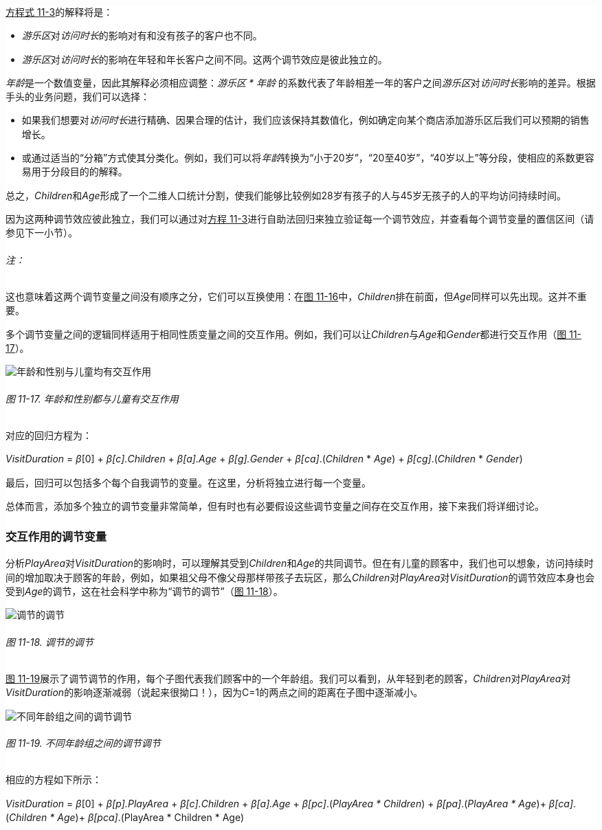 [方程式 11-3](#eqtn3)的解释将是：

+   *游乐区*对*访问时长*的影响对有和没有孩子的客户也不同。

+   *游乐区*对*访问时长*的影响在年轻和年长客户之间不同。这两个调节效应是彼此独立的。

*年龄*是一个数值变量，因此其解释必须相应调整：*游乐区 * 年龄* 的系数代表了年龄相差一年的客户之间*游乐区*对*访问时长*影响的差异。根据手头的业务问题，我们可以选择：

+   如果我们想要对*访问时长*进行精确、因果合理的估计，我们应该保持其数值化，例如确定向某个商店添加游乐区后我们可以预期的销售增长。

+   或通过适当的“分箱”方式使其分类化。例如，我们可以将*年龄*转换为“小于20岁”，“20至40岁”，“40岁以上”等分段，使相应的系数更容易用于分段目的的解释。

总之，*Children*和*Age*形成了一个二维人口统计分割，使我们能够比较例如28岁有孩子的人与45岁无孩子的人的平均访问持续时间。

因为这两种调节效应彼此独立，我们可以通过对[方程 11-3](#eqtn3)进行自助法回归来独立验证每一个调节效应，并查看每个调节变量的置信区间（请参见下一小节）。

###### 注：

这也意味着这两个调节变量之间没有顺序之分，它们可以互换使用：在[图 11-16](#the_effect_of_playarea_on_visitdurati)中，*Children*排在前面，但*Age*同样可以先出现。这并不重要。

多个调节变量之间的逻辑同样适用于相同性质变量之间的交互作用。例如，我们可以让*Children*与*Age*和*Gender*都进行交互作用（[图 11-17](#age_and_gender_both_interact_with_child)）。

![年龄和性别与儿童均有交互作用](Images/BEDA_1117.png)

###### 图 11-17\. 年龄和性别都与儿童有交互作用

对应的回归方程为：

*VisitDuration* = *β*[0] + *β[c].Children* + *β[a].Age* + *β[g].Gender* + *β[ca]*.(*Children* * *Age*) + *β[cg]*.(*Children* * *Gender*)

最后，回归可以包括多个每个自我调节的变量。在这里，分析将独立进行每一个变量。

总体而言，添加多个独立的调节变量非常简单，但有时也有必要假设这些调节变量之间存在交互作用，接下来我们将详细讨论。

### 交互作用的调节变量

分析*PlayArea*对*VisitDuration*的影响时，可以理解其受到*Children*和*Age*的共同调节。但在有儿童的顾客中，我们也可以想象，访问持续时间的增加取决于顾客的年龄，例如，如果祖父母不像父母那样带孩子去玩区，那么*Children*对*PlayArea*对*VisitDuration*的调节效应本身也会受到*Age*的调节，这在社会科学中称为“调节的调节”（[图 11-18](#moderated_moderation)）。

![调节的调节](Images/BEDA_1118.png)

###### 图 11-18\. 调节的调节

[图 11-19](#moderated_moderation_across_different_a)展示了调节调节的作用，每个子图代表我们顾客中的一个年龄组。我们可以看到，从年轻到老的顾客，*Children*对*PlayArea*对*VisitDuration*的影响逐渐减弱（说起来很拗口！），因为C=1的两点之间的距离在子图中逐渐减小。

![不同年龄组之间的调节调节](Images/BEDA_1119.png)

###### 图 11-19\. 不同年龄组之间的调节调节

相应的方程如下所示：

*VisitDuration* = *β*[0] + *β[p].PlayArea* + *β[c].Children* + *β[a].Age* + *β[pc]*.(*PlayArea * Children*) + *β[pa]*.(*PlayArea * Age*)+ *β[ca]*.(*Children * Age*)+ *β[pca]*.(PlayArea * Children * Age)
